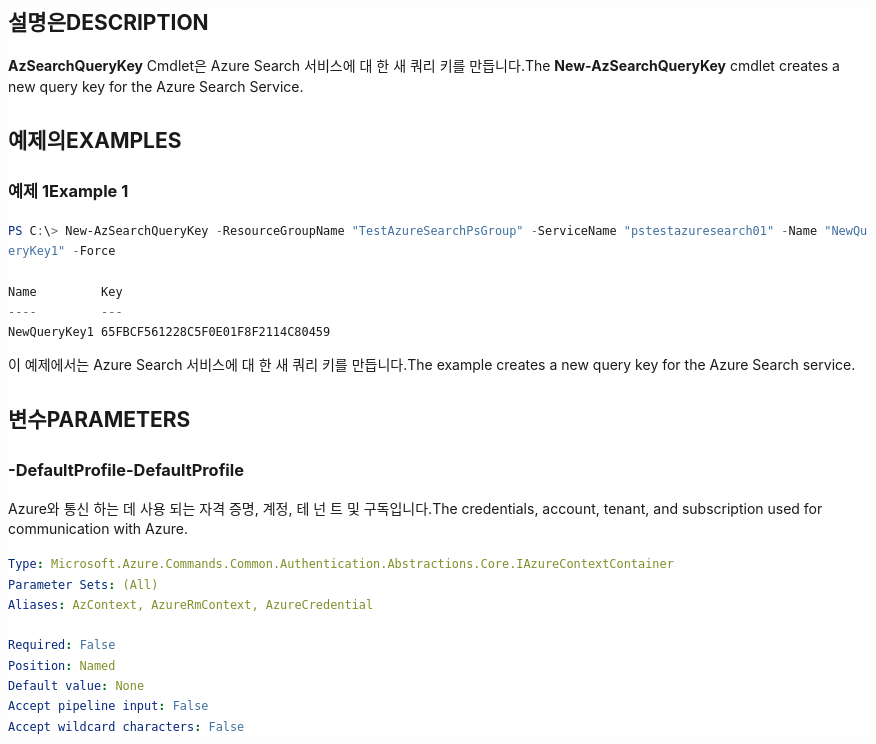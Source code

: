 ## <span data-ttu-id="0fd1f-108">설명은</span><span class="sxs-lookup"><span data-stu-id="0fd1f-108">DESCRIPTION</span></span>
<span data-ttu-id="0fd1f-109">**AzSearchQueryKey** Cmdlet은 Azure Search 서비스에 대 한 새 쿼리 키를 만듭니다.</span><span class="sxs-lookup"><span data-stu-id="0fd1f-109">The **New-AzSearchQueryKey** cmdlet creates a new query key for the Azure Search Service.</span></span>

## <span data-ttu-id="0fd1f-110">예제의</span><span class="sxs-lookup"><span data-stu-id="0fd1f-110">EXAMPLES</span></span>

### <span data-ttu-id="0fd1f-111">예제 1</span><span class="sxs-lookup"><span data-stu-id="0fd1f-111">Example 1</span></span>
```powershell
PS C:\> New-AzSearchQueryKey -ResourceGroupName "TestAzureSearchPsGroup" -ServiceName "pstestazuresearch01" -Name "NewQueryKey1" -Force

Name         Key                             
----         ---                             
NewQueryKey1 65FBCF561228C5F0E01F8F2114C80459
```

<span data-ttu-id="0fd1f-112">이 예제에서는 Azure Search 서비스에 대 한 새 쿼리 키를 만듭니다.</span><span class="sxs-lookup"><span data-stu-id="0fd1f-112">The example creates a new query key for the Azure Search service.</span></span>

## <span data-ttu-id="0fd1f-113">변수</span><span class="sxs-lookup"><span data-stu-id="0fd1f-113">PARAMETERS</span></span>

### <span data-ttu-id="0fd1f-114">-DefaultProfile</span><span class="sxs-lookup"><span data-stu-id="0fd1f-114">-DefaultProfile</span></span>
<span data-ttu-id="0fd1f-115">Azure와 통신 하는 데 사용 되는 자격 증명, 계정, 테 넌 트 및 구독입니다.</span><span class="sxs-lookup"><span data-stu-id="0fd1f-115">The credentials, account, tenant, and subscription used for communication with Azure.</span></span>

```yaml
Type: Microsoft.Azure.Commands.Common.Authentication.Abstractions.Core.IAzureContextContainer
Parameter Sets: (All)
Aliases: AzContext, AzureRmContext, AzureCredential

Required: False
Position: Named
Default value: None
Accept pipeline input: False
Accept wildcard characters: False
```
